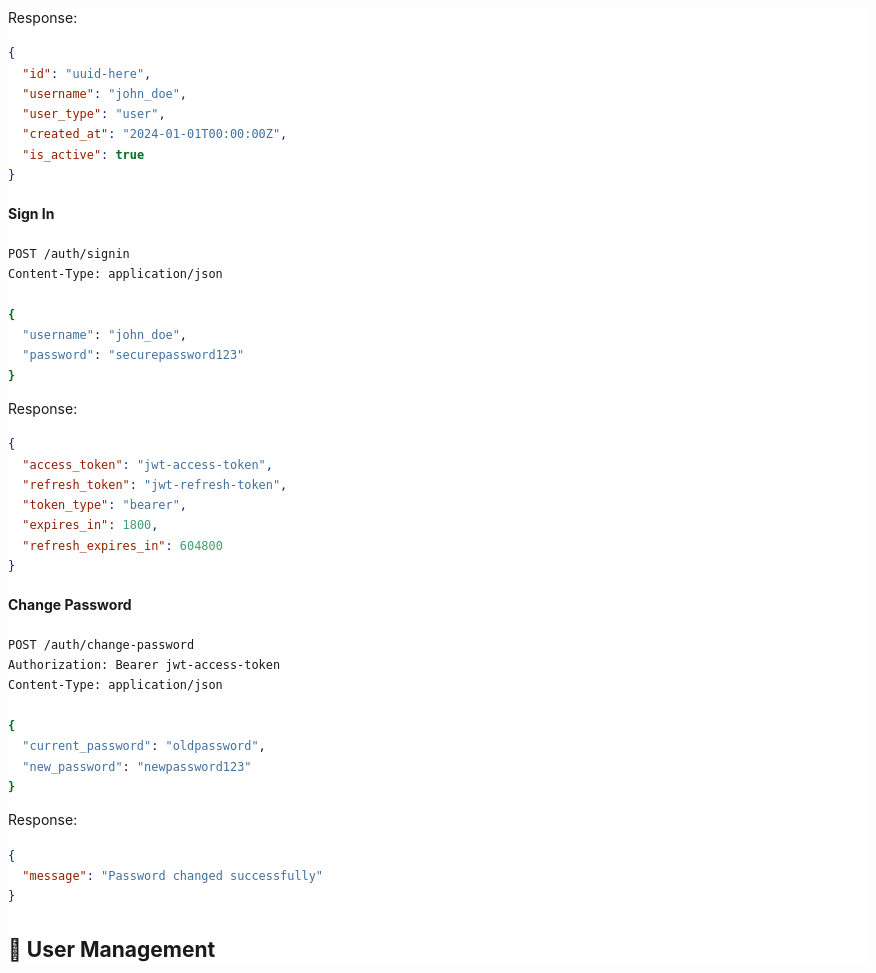Response:
```json
{
  "id": "uuid-here",
  "username": "john_doe",
  "user_type": "user",
  "created_at": "2024-01-01T00:00:00Z",
  "is_active": true
}
```

#### Sign In
```bash
POST /auth/signin
Content-Type: application/json

{
  "username": "john_doe",
  "password": "securepassword123"
}
```

Response:
```json
{
  "access_token": "jwt-access-token",
  "refresh_token": "jwt-refresh-token",
  "token_type": "bearer",
  "expires_in": 1800,
  "refresh_expires_in": 604800
}
```

#### Change Password
```bash
POST /auth/change-password
Authorization: Bearer jwt-access-token
Content-Type: application/json

{
  "current_password": "oldpassword",
  "new_password": "newpassword123"
}
```

Response:
```json
{
  "message": "Password changed successfully"
}
```

## 👤 User Management
